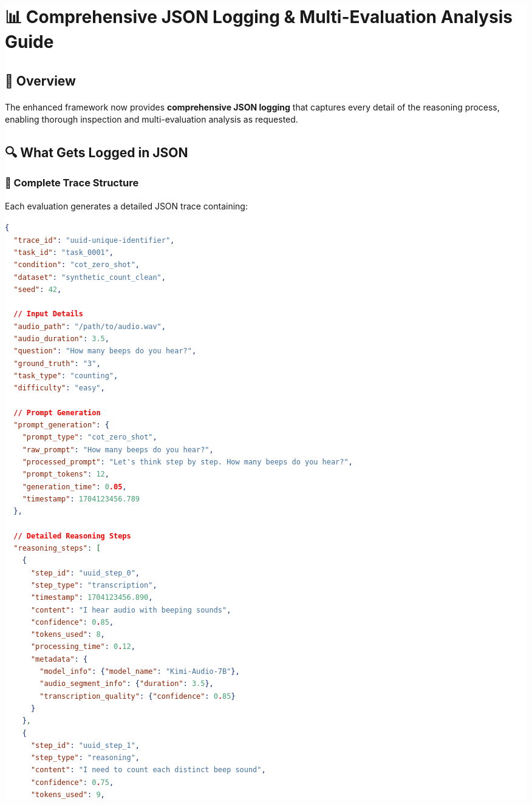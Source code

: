# 📊 Comprehensive JSON Logging & Multi-Evaluation Analysis Guide

## 🎯 Overview

The enhanced framework now provides **comprehensive JSON logging** that captures every detail of the reasoning process, enabling thorough inspection and multi-evaluation analysis as requested.

## 🔍 What Gets Logged in JSON

### 📝 Complete Trace Structure

Each evaluation generates a detailed JSON trace containing:

```json
{
  "trace_id": "uuid-unique-identifier",
  "task_id": "task_0001",
  "condition": "cot_zero_shot",
  "dataset": "synthetic_count_clean",
  "seed": 42,
  
  // Input Details
  "audio_path": "/path/to/audio.wav",
  "audio_duration": 3.5,
  "question": "How many beeps do you hear?",
  "ground_truth": "3",
  "task_type": "counting",
  "difficulty": "easy",
  
  // Prompt Generation
  "prompt_generation": {
    "prompt_type": "cot_zero_shot",
    "raw_prompt": "How many beeps do you hear?",
    "processed_prompt": "Let's think step by step. How many beeps do you hear?",
    "prompt_tokens": 12,
    "generation_time": 0.05,
    "timestamp": 1704123456.789
  },
  
  // Detailed Reasoning Steps
  "reasoning_steps": [
    {
      "step_id": "uuid_step_0",
      "step_type": "transcription",
      "timestamp": 1704123456.890,
      "content": "I hear audio with beeping sounds",
      "confidence": 0.85,
      "tokens_used": 8,
      "processing_time": 0.12,
      "metadata": {
        "model_info": {"model_name": "Kimi-Audio-7B"},
        "audio_segment_info": {"duration": 3.5},
        "transcription_quality": {"confidence": 0.85}
      }
    },
    {
      "step_id": "uuid_step_1", 
      "step_type": "reasoning",
      "content": "I need to count each distinct beep sound",
      "confidence": 0.75,
      "tokens_used": 9,
```